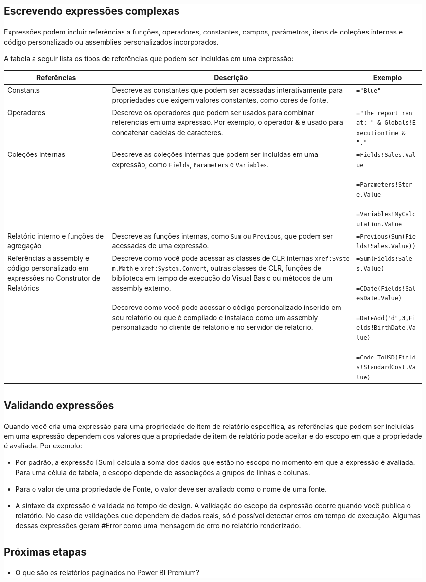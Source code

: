##  <a name="References"></a> Escrevendo expressões complexas  
 Expressões podem incluir referências a funções, operadores, constantes, campos, parâmetros, itens de coleções internas e código personalizado ou assemblies personalizados incorporados.  
  
 A tabela a seguir lista os tipos de referências que podem ser incluídas em uma expressão:  
  
|Referências|Descrição|Exemplo|  
|----------------|-----------------|-------------|  
|Constants|Descreve as constantes que podem ser acessadas interativamente para propriedades que exigem valores constantes, como cores de fonte.|`="Blue"`|  
|Operadores|Descreve os operadores que podem ser usados para combinar referências em uma expressão. Por exemplo, o operador **&** é usado para concatenar cadeias de caracteres.|`="The report ran at: " & Globals!ExecutionTime & "."`|  
|Coleções internas|Descreve as coleções internas que podem ser incluídas em uma expressão, como `Fields`, `Parameters` e `Variables`.|`=Fields!Sales.Value`<br /><br /> `=Parameters!Store.Value`<br /><br /> `=Variables!MyCalculation.Value`|  
|Relatório interno e funções de agregação|Descreve as funções internas, como `Sum` ou `Previous`, que podem ser acessadas de uma expressão.|`=Previous(Sum(Fields!Sales.Value))`|  
|Referências a assembly e código personalizado em expressões no Construtor de Relatórios |Descreve como você pode acessar as classes de CLR internas `xref:System.Math` e `xref:System.Convert`, outras classes de CLR, funções de biblioteca em tempo de execução do Visual Basic ou métodos de um assembly externo.<br /><br /> Descreve como você pode acessar o código personalizado inserido em seu relatório ou que é compilado e instalado como um assembly personalizado no cliente de relatório e no servidor de relatório.|`=Sum(Fields!Sales.Value)`<br /><br /> `=CDate(Fields!SalesDate.Value)`<br /><br /> `=DateAdd("d",3,Fields!BirthDate.Value)`<br /><br /> `=Code.ToUSD(Fields!StandardCost.Value)`|  
   
##  <a name="Valid"></a> Validando expressões  
 Quando você cria uma expressão para uma propriedade de item de relatório específica, as referências que podem ser incluídas em uma expressão dependem dos valores que a propriedade de item de relatório pode aceitar e do escopo em que a propriedade é avaliada. Por exemplo:  
  
-   Por padrão, a expressão [Sum] calcula a soma dos dados que estão no escopo no momento em que a expressão é avaliada. Para uma célula de tabela, o escopo depende de associações a grupos de linhas e colunas. 
  
-   Para o valor de uma propriedade de Fonte, o valor deve ser avaliado como o nome de uma fonte.  
  
-   A sintaxe da expressão é validada no tempo de design. A validação do escopo da expressão ocorre quando você publica o relatório. No caso de validações que dependem de dados reais, só é possível detectar erros em tempo de execução. Algumas dessas expressões geram #Error como uma mensagem de erro no relatório renderizado. 

## <a name="next-steps"></a>Próximas etapas

- [O que são os relatórios paginados no Power BI Premium?](paginated-reports-report-builder-power-bi.md)
